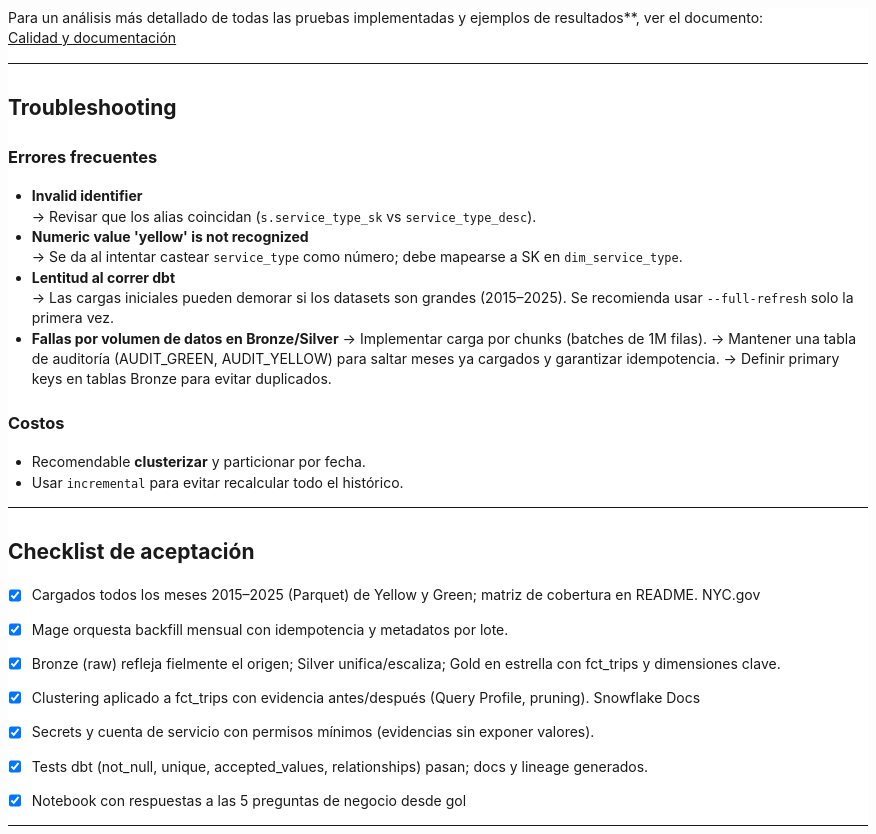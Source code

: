  Para un análisis más detallado de todas las pruebas implementadas y ejemplos de resultados**, ver el documento:  
[Calidad y documentación](evidences/calidad%20y%20documentación.pdfdocumentación.pdf)

---

## Troubleshooting

### Errores frecuentes
- **Invalid identifier**  
  → Revisar que los alias coincidan (`s.service_type_sk` vs `service_type_desc`).  
- **Numeric value 'yellow' is not recognized**  
  → Se da al intentar castear `service_type` como número; debe mapearse a SK en `dim_service_type`.  
- **Lentitud al correr dbt**  
  → Las cargas iniciales pueden demorar si los datasets son grandes (2015–2025). Se recomienda usar `--full-refresh` solo la primera vez.
- **Fallas por volumen de datos en Bronze/Silver**
→ Implementar carga por chunks (batches de 1M filas). 
→ Mantener una tabla de auditoría (AUDIT_GREEN, AUDIT_YELLOW) para saltar meses ya cargados y garantizar idempotencia.
→ Definir primary keys en tablas Bronze para evitar duplicados.

### Costos
- Recomendable **clusterizar** y particionar por fecha.  
- Usar `incremental` para evitar recalcular todo el histórico.  

---

## Checklist de aceptación

- [x] Cargados todos los meses 2015–2025 (Parquet) de Yellow y Green; matriz de cobertura en README. NYC.gov  
- [x] Mage orquesta backfill mensual con idempotencia y metadatos por lote.  
- [x] Bronze (raw) refleja fielmente el origen; Silver unifica/escaliza; Gold en estrella con fct_trips y dimensiones clave.  
- [x] Clustering aplicado a fct_trips con evidencia antes/después (Query Profile, pruning). Snowflake Docs  
- [x] Secrets y cuenta de servicio con permisos mínimos (evidencias sin exponer valores).  
- [x] Tests dbt (not_null, unique, accepted_values, relationships) pasan; docs y lineage generados.  
- [x] Notebook con respuestas a las 5 preguntas de negocio desde gol  


---
